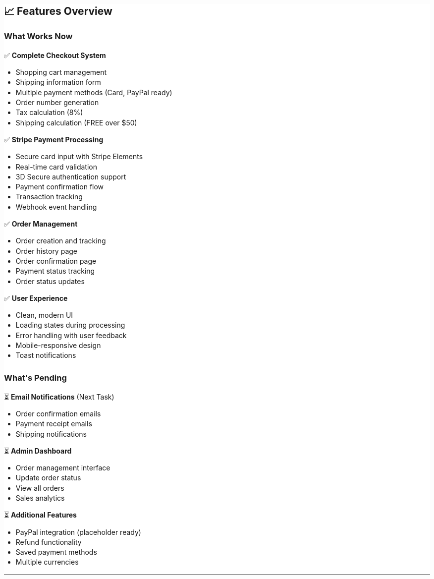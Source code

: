 ## 📈 Features Overview

### What Works Now

✅ **Complete Checkout System**
- Shopping cart management
- Shipping information form
- Multiple payment methods (Card, PayPal ready)
- Order number generation
- Tax calculation (8%)
- Shipping calculation (FREE over $50)

✅ **Stripe Payment Processing**
- Secure card input with Stripe Elements
- Real-time card validation
- 3D Secure authentication support
- Payment confirmation flow
- Transaction tracking
- Webhook event handling

✅ **Order Management**
- Order creation and tracking
- Order history page
- Order confirmation page
- Payment status tracking
- Order status updates

✅ **User Experience**
- Clean, modern UI
- Loading states during processing
- Error handling with user feedback
- Mobile-responsive design
- Toast notifications

### What's Pending

⏳ **Email Notifications** (Next Task)
- Order confirmation emails
- Payment receipt emails
- Shipping notifications

⏳ **Admin Dashboard**
- Order management interface
- Update order status
- View all orders
- Sales analytics

⏳ **Additional Features**
- PayPal integration (placeholder ready)
- Refund functionality
- Saved payment methods
- Multiple currencies

---
